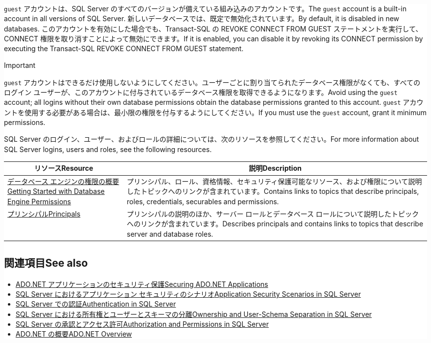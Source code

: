  <span data-ttu-id="640b3-148">`guest` アカウントは、SQL Server のすべてのバージョンが備えている組み込みのアカウントです。</span><span class="sxs-lookup"><span data-stu-id="640b3-148">The `guest` account is a built-in account in all versions of SQL Server.</span></span> <span data-ttu-id="640b3-149">新しいデータベースでは、既定で無効化されています。</span><span class="sxs-lookup"><span data-stu-id="640b3-149">By default, it is disabled in new databases.</span></span> <span data-ttu-id="640b3-150">このアカウントを有効にした場合でも、Transact-SQL の REVOKE CONNECT FROM GUEST ステートメントを実行して、CONNECT 権限を取り消すことによって無効にできます。</span><span class="sxs-lookup"><span data-stu-id="640b3-150">If it is enabled, you can disable it by revoking its CONNECT permission by executing the Transact-SQL REVOKE CONNECT FROM GUEST statement.</span></span>  
  
> [!IMPORTANT]
> <span data-ttu-id="640b3-151">`guest` アカウントはできるだけ使用しないようにしてください。ユーザーごとに割り当てられたデータベース権限がなくても、すべてのログイン ユーザーが、このアカウントに付与されているデータベース権限を取得できるようになります。</span><span class="sxs-lookup"><span data-stu-id="640b3-151">Avoid using the `guest` account; all logins without their own database permissions obtain the database permissions granted to this account.</span></span> <span data-ttu-id="640b3-152">`guest` アカウントを使用する必要がある場合は、最小限の権限を付与するようにしてください。</span><span class="sxs-lookup"><span data-stu-id="640b3-152">If you must use the `guest` account, grant it minimum permissions.</span></span>  
  
 <span data-ttu-id="640b3-153">SQL Server のログイン、ユーザー、およびロールの詳細については、次のリソースを参照してください。</span><span class="sxs-lookup"><span data-stu-id="640b3-153">For more information about SQL Server logins, users and roles, see the following resources.</span></span>  
  
|<span data-ttu-id="640b3-154">リソース</span><span class="sxs-lookup"><span data-stu-id="640b3-154">Resource</span></span>|<span data-ttu-id="640b3-155">説明</span><span class="sxs-lookup"><span data-stu-id="640b3-155">Description</span></span>|  
|--------------|-----------------|  
|[<span data-ttu-id="640b3-156">データベース エンジンの権限の概要</span><span class="sxs-lookup"><span data-stu-id="640b3-156">Getting Started with Database Engine Permissions</span></span>](/sql/relational-databases/security/authentication-access/getting-started-with-database-engine-permissions)|<span data-ttu-id="640b3-157">プリンシパル、ロール、資格情報、セキュリティ保護可能なリソース、および権限について説明したトピックへのリンクが含まれています。</span><span class="sxs-lookup"><span data-stu-id="640b3-157">Contains links to topics that describe principals, roles, credentials, securables and permissions.</span></span>|  
|[<span data-ttu-id="640b3-158">プリンシパル</span><span class="sxs-lookup"><span data-stu-id="640b3-158">Principals</span></span>](/sql/relational-databases/security/authentication-access/principals-database-engine)|<span data-ttu-id="640b3-159">プリンシパルの説明のほか、サーバー ロールとデータベース ロールについて説明したトピックへのリンクが含まれています。</span><span class="sxs-lookup"><span data-stu-id="640b3-159">Describes principals and contains links to topics that describe server and database roles.</span></span>|  
  
## <a name="see-also"></a><span data-ttu-id="640b3-160">関連項目</span><span class="sxs-lookup"><span data-stu-id="640b3-160">See also</span></span>

- [<span data-ttu-id="640b3-161">ADO.NET アプリケーションのセキュリティ保護</span><span class="sxs-lookup"><span data-stu-id="640b3-161">Securing ADO.NET Applications</span></span>](../securing-ado-net-applications.md)
- [<span data-ttu-id="640b3-162">SQL Server におけるアプリケーション セキュリティのシナリオ</span><span class="sxs-lookup"><span data-stu-id="640b3-162">Application Security Scenarios in SQL Server</span></span>](application-security-scenarios-in-sql-server.md)
- [<span data-ttu-id="640b3-163">SQL Server での認証</span><span class="sxs-lookup"><span data-stu-id="640b3-163">Authentication in SQL Server</span></span>](authentication-in-sql-server.md)
- [<span data-ttu-id="640b3-164">SQL Server における所有権とユーザーとスキーマの分離</span><span class="sxs-lookup"><span data-stu-id="640b3-164">Ownership and User-Schema Separation in SQL Server</span></span>](ownership-and-user-schema-separation-in-sql-server.md)
- [<span data-ttu-id="640b3-165">SQL Server の承認とアクセス許可</span><span class="sxs-lookup"><span data-stu-id="640b3-165">Authorization and Permissions in SQL Server</span></span>](authorization-and-permissions-in-sql-server.md)
- [<span data-ttu-id="640b3-166">ADO.NET の概要</span><span class="sxs-lookup"><span data-stu-id="640b3-166">ADO.NET Overview</span></span>](../ado-net-overview.md)
